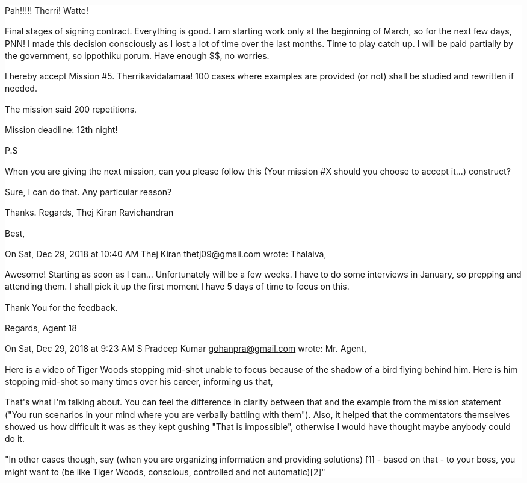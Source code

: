 Pah!!!!! Therri! Watte!

Final stages of signing contract. Everything is good. I am starting
work only at the beginning of March, so for the next few days, PNN! I
made this decision consciously as I lost a lot of time over the last
months. Time to play catch up. I will be paid partially by the
government, so ippothiku porum. Have enough $$, no worries.

I hereby accept Mission #5. Therrikavidalamaa! 100 cases where
examples are provided (or not) shall be studied and rewritten if
needed.

The mission said 200 repetitions.


Mission deadline: 12th night!

P.S

When you are giving the next mission, can you please follow this (Your
mission #X should you choose to accept it...) construct?

Sure, I can do that. Any particular reason?


Thanks.  Regards, Thej Kiran Ravichandran


Best,

On Sat, Dec 29, 2018 at 10:40 AM Thej Kiran <thetj09@gmail.com> wrote:
Thalaiva,

Awesome! Starting as soon as I can... Unfortunately will be a few
weeks. I have to do some interviews in January, so prepping and
attending them. I shall pick it up the first moment I have 5 days of
time to focus on this.

Thank You for the feedback.

Regards, Agent 18



On Sat, Dec 29, 2018 at 9:23 AM S Pradeep Kumar <gohanpra@gmail.com>
wrote: Mr. Agent,

Here is a video of Tiger Woods stopping mid-shot unable to focus
because of the shadow of a bird flying behind him. Here is him
stopping mid-shot so many times over his career, informing us that,

That's what I'm talking about. You can feel the difference in clarity
between that and the example from the mission statement ("You run
scenarios in your mind where you are verbally battling with
them"). Also, it helped that the commentators themselves showed us how
difficult it was as they kept gushing "That is impossible", otherwise
I would have thought maybe anybody could do it.

"In other cases though, say (when you are organizing information and
providing solutions) [1] - based on that - to your boss, you might
want to (be like Tiger Woods, conscious, controlled and not
automatic)[2]"
